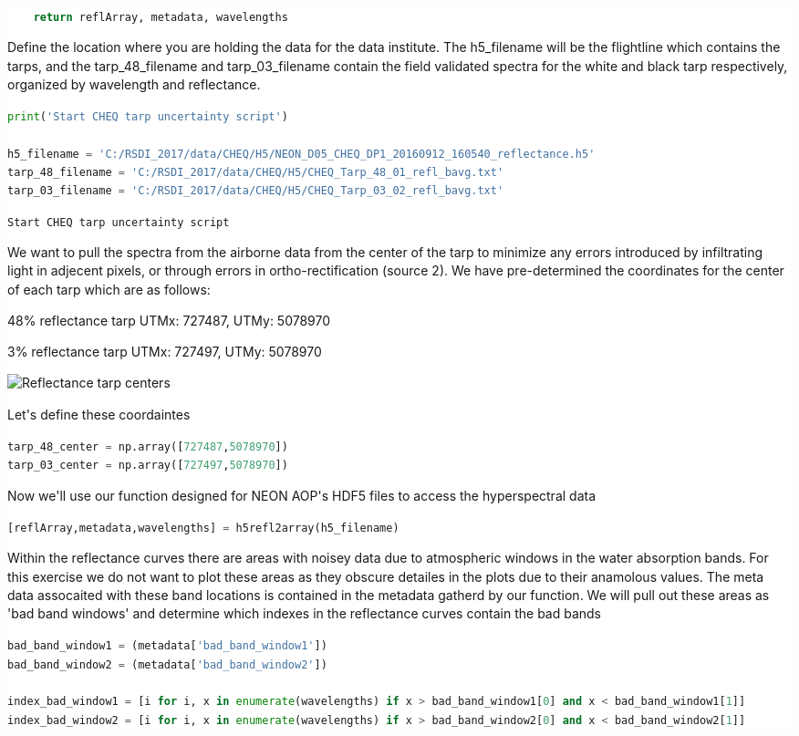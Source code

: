 ```python
    return reflArray, metadata, wavelengths
```

Define the location where you are holding the data for the data institute. The h5_filename will be the flightline which contains the tarps, and the tarp_48_filename and tarp_03_filename contain the field validated spectra for the white and black tarp respectively, organized by wavelength and reflectance.


```python
print('Start CHEQ tarp uncertainty script')

h5_filename = 'C:/RSDI_2017/data/CHEQ/H5/NEON_D05_CHEQ_DP1_20160912_160540_reflectance.h5'
tarp_48_filename = 'C:/RSDI_2017/data/CHEQ/H5/CHEQ_Tarp_48_01_refl_bavg.txt'
tarp_03_filename = 'C:/RSDI_2017/data/CHEQ/H5/CHEQ_Tarp_03_02_refl_bavg.txt'

```

    Start CHEQ tarp uncertainty script
    

We want to pull the spectra from the airborne data from the center of the tarp to minimize any errors introduced by infiltrating light in adjecent pixels, or through errors in ortho-rectification (source 2). We have pre-determined the coordinates for the center of each tarp which are as follows:

48% reflectance tarp UTMx: 727487, UTMy: 5078970

3% reflectance tarp UTMx: 727497, UTMy: 5078970

![Reflectance tarp centers](tarp_centers.JPG)

Let's define these coordaintes


```python
tarp_48_center = np.array([727487,5078970])
tarp_03_center = np.array([727497,5078970])
```

Now we'll use our function designed for NEON AOP's HDF5 files to access the hyperspectral data


```python
[reflArray,metadata,wavelengths] = h5refl2array(h5_filename)
```

Within the reflectance curves there are areas with noisey data due to atmospheric windows in the water absorption bands. For this exercise we do not want to plot these areas as they obscure detailes in the plots due to their anamolous values. The meta data assocaited with these band locations is contained in the metadata gatherd by our function. We will pull out these areas as 'bad band windows' and determine which indexes in the reflectance curves contain the bad bands


```python
bad_band_window1 = (metadata['bad_band_window1'])
bad_band_window2 = (metadata['bad_band_window2'])

index_bad_window1 = [i for i, x in enumerate(wavelengths) if x > bad_band_window1[0] and x < bad_band_window1[1]]
index_bad_window2 = [i for i, x in enumerate(wavelengths) if x > bad_band_window2[0] and x < bad_band_window2[1]]

```
